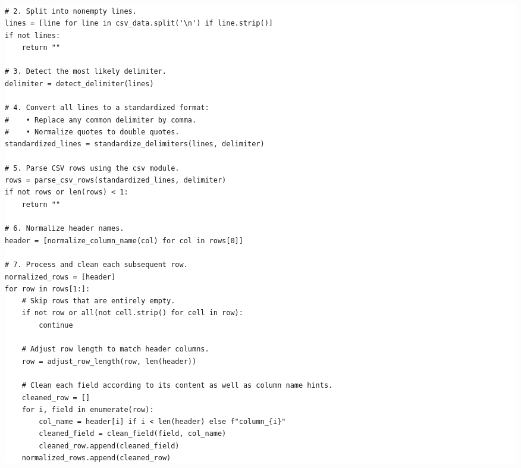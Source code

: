     # 2. Split into nonempty lines.
    lines = [line for line in csv_data.split('\n') if line.strip()]
    if not lines:
        return ""
    
    # 3. Detect the most likely delimiter.
    delimiter = detect_delimiter(lines)
    
    # 4. Convert all lines to a standardized format:
    #    • Replace any common delimiter by comma.
    #    • Normalize quotes to double quotes.
    standardized_lines = standardize_delimiters(lines, delimiter)
    
    # 5. Parse CSV rows using the csv module.
    rows = parse_csv_rows(standardized_lines, delimiter)
    if not rows or len(rows) < 1:
        return ""
    
    # 6. Normalize header names.
    header = [normalize_column_name(col) for col in rows[0]]
    
    # 7. Process and clean each subsequent row.
    normalized_rows = [header]
    for row in rows[1:]:
        # Skip rows that are entirely empty.
        if not row or all(not cell.strip() for cell in row):
            continue
        
        # Adjust row length to match header columns.
        row = adjust_row_length(row, len(header))
        
        # Clean each field according to its content as well as column name hints.
        cleaned_row = []
        for i, field in enumerate(row):
            col_name = header[i] if i < len(header) else f"column_{i}"
            cleaned_field = clean_field(field, col_name)
            cleaned_row.append(cleaned_field)
        normalized_rows.append(cleaned_row)
    